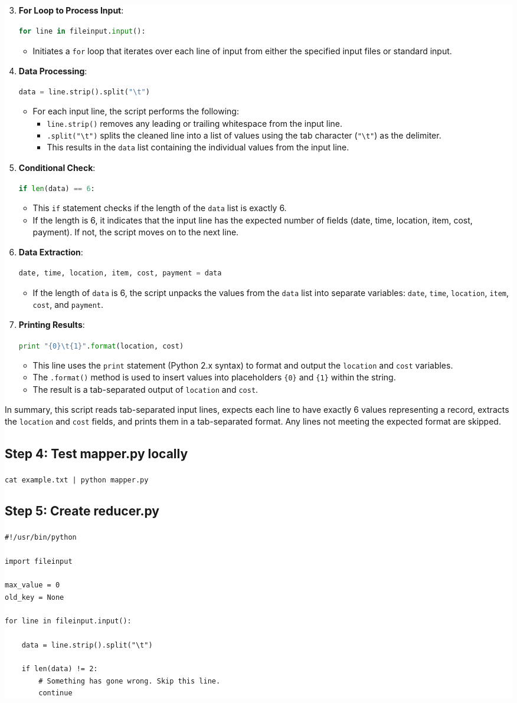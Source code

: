 3. **For Loop to Process Input**:
   ```python
   for line in fileinput.input():
   ```
   - Initiates a `for` loop that iterates over each line of input from either the specified input files or standard input.

4. **Data Processing**:
   ```python
   data = line.strip().split("\t")
   ```
   - For each input line, the script performs the following:
     - `line.strip()` removes any leading or trailing whitespace from the input line.
     - `.split("\t")` splits the cleaned line into a list of values using the tab character (`"\t"`) as the delimiter.
     - This results in the `data` list containing the individual values from the input line.

5. **Conditional Check**:
   ```python
   if len(data) == 6:
   ```
   - This `if` statement checks if the length of the `data` list is exactly 6.
   - If the length is 6, it indicates that the input line has the expected number of fields (date, time, location, item, cost, payment). If not, the script moves on to the next line.

6. **Data Extraction**:
   ```python
   date, time, location, item, cost, payment = data
   ```
   - If the length of `data` is 6, the script unpacks the values from the `data` list into separate variables: `date`, `time`, `location`, `item`, `cost`, and `payment`.

7. **Printing Results**:
   ```python
   print "{0}\t{1}".format(location, cost)
   ```
   - This line uses the `print` statement (Python 2.x syntax) to format and output the `location` and `cost` variables.
   - The `.format()` method is used to insert values into placeholders `{0}` and `{1}` within the string.
   - The result is a tab-separated output of `location` and `cost`.

In summary, this script reads tab-separated input lines, expects each line to have exactly 6 values representing a record, extracts the `location` and `cost` fields, and prints them in a tab-separated format. Any lines not meeting the expected format are skipped.

## Step 4: Test mapper.py locally

`cat example.txt | python mapper.py`


## Step 5: Create reducer.py

```
#!/usr/bin/python

import fileinput

max_value = 0
old_key = None

for line in fileinput.input():

    data = line.strip().split("\t")    

    if len(data) != 2:
        # Something has gone wrong. Skip this line.
        continue
```